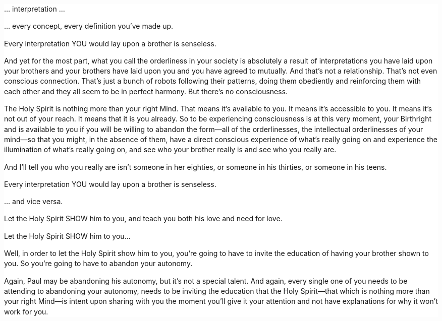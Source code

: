 <div markdown="1" class="well book">
&hellip; interpretation &hellip;
</div>

&hellip; every concept, every definition you&rsquo;ve made up.

<div markdown="1" class="well book">
Every interpretation YOU would lay upon a brother is senseless.
</div>

And yet for the most part, what you call the orderliness in your society
is absolutely a result of interpretations you have laid upon your
brothers and your brothers have laid upon you and you have agreed to
mutually. And that&rsquo;s not a relationship. That&rsquo;s not even
conscious connection. That&rsquo;s just a bunch of robots following
their patterns, doing them obediently and reinforcing them with each
other and they all seem to be in perfect harmony. But there&rsquo;s no
consciousness.

The Holy Spirit is nothing more than your right Mind. That means
it&rsquo;s available to you. It means it&rsquo;s accessible to you. It
means it&rsquo;s not out of your reach. It means that it is you already.
So to be experiencing consciousness is at this very moment, your
Birthright and is available to you if you will be willing to abandon the
form&mdash;all of the orderlinesses, the intellectual orderlinesses of
your mind&mdash;so that you might, in the absence of them, have a direct
conscious experience of what&rsquo;s really going on and experience the
illumination of what&rsquo;s really going on, and see who your brother
really is and see who you really are.

And I&rsquo;ll tell you who you really are isn&rsquo;t someone in her
eighties, or someone in his thirties, or someone in his teens.

<div markdown="1" class="well book">
Every interpretation YOU would lay upon a brother is senseless.
</div>

&hellip; and vice versa.

<div markdown="1" class="well book">
Let the Holy Spirit SHOW him to you, and teach you both his love and
need for love.

Let the Holy Spirit SHOW him to you&hellip;
</div>

Well, in order to let the Holy Spirit show him to you, you&rsquo;re
going to have to invite the education of having your brother shown to
you. So you&rsquo;re going to have to abandon your autonomy.

Again, Paul may be abandoning his autonomy, but it&rsquo;s not a special
talent. And again, every single one of you needs to be attending to
abandoning your autonomy, needs to be inviting the education that the
Holy Spirit&mdash;that which is nothing more than your right
Mind&mdash;is intent upon sharing with you the moment you&rsquo;ll give
it your attention and not have explanations for why it won&rsquo;t work
for you.
